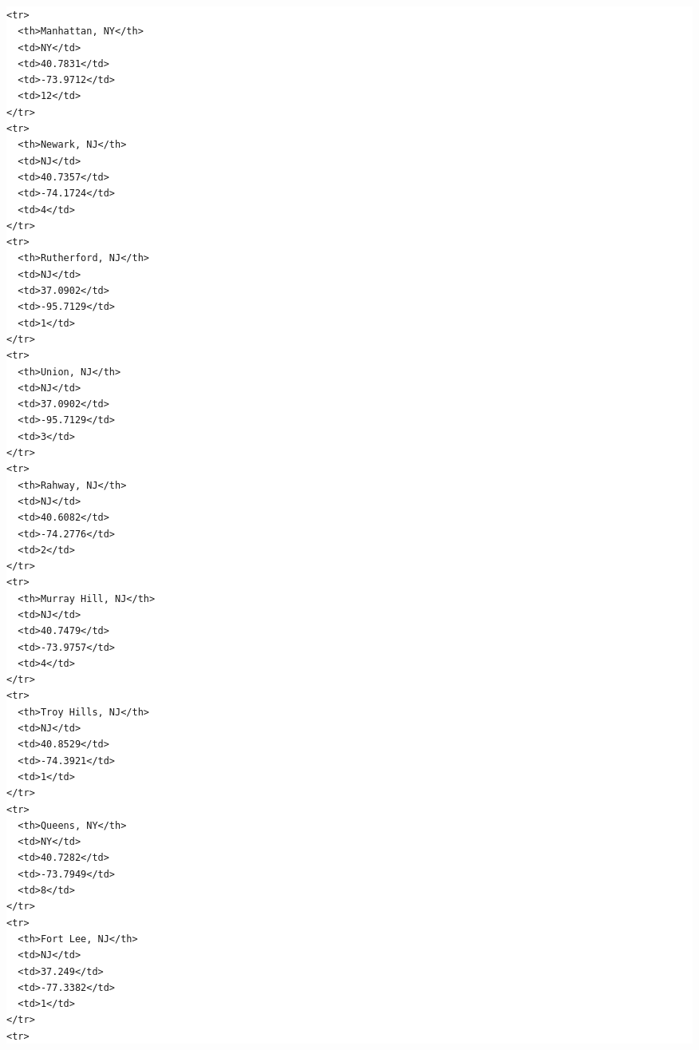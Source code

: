     <tr>
      <th>Manhattan, NY</th>
      <td>NY</td>
      <td>40.7831</td>
      <td>-73.9712</td>
      <td>12</td>
    </tr>
    <tr>
      <th>Newark, NJ</th>
      <td>NJ</td>
      <td>40.7357</td>
      <td>-74.1724</td>
      <td>4</td>
    </tr>
    <tr>
      <th>Rutherford, NJ</th>
      <td>NJ</td>
      <td>37.0902</td>
      <td>-95.7129</td>
      <td>1</td>
    </tr>
    <tr>
      <th>Union, NJ</th>
      <td>NJ</td>
      <td>37.0902</td>
      <td>-95.7129</td>
      <td>3</td>
    </tr>
    <tr>
      <th>Rahway, NJ</th>
      <td>NJ</td>
      <td>40.6082</td>
      <td>-74.2776</td>
      <td>2</td>
    </tr>
    <tr>
      <th>Murray Hill, NJ</th>
      <td>NJ</td>
      <td>40.7479</td>
      <td>-73.9757</td>
      <td>4</td>
    </tr>
    <tr>
      <th>Troy Hills, NJ</th>
      <td>NJ</td>
      <td>40.8529</td>
      <td>-74.3921</td>
      <td>1</td>
    </tr>
    <tr>
      <th>Queens, NY</th>
      <td>NY</td>
      <td>40.7282</td>
      <td>-73.7949</td>
      <td>8</td>
    </tr>
    <tr>
      <th>Fort Lee, NJ</th>
      <td>NJ</td>
      <td>37.249</td>
      <td>-77.3382</td>
      <td>1</td>
    </tr>
    <tr>